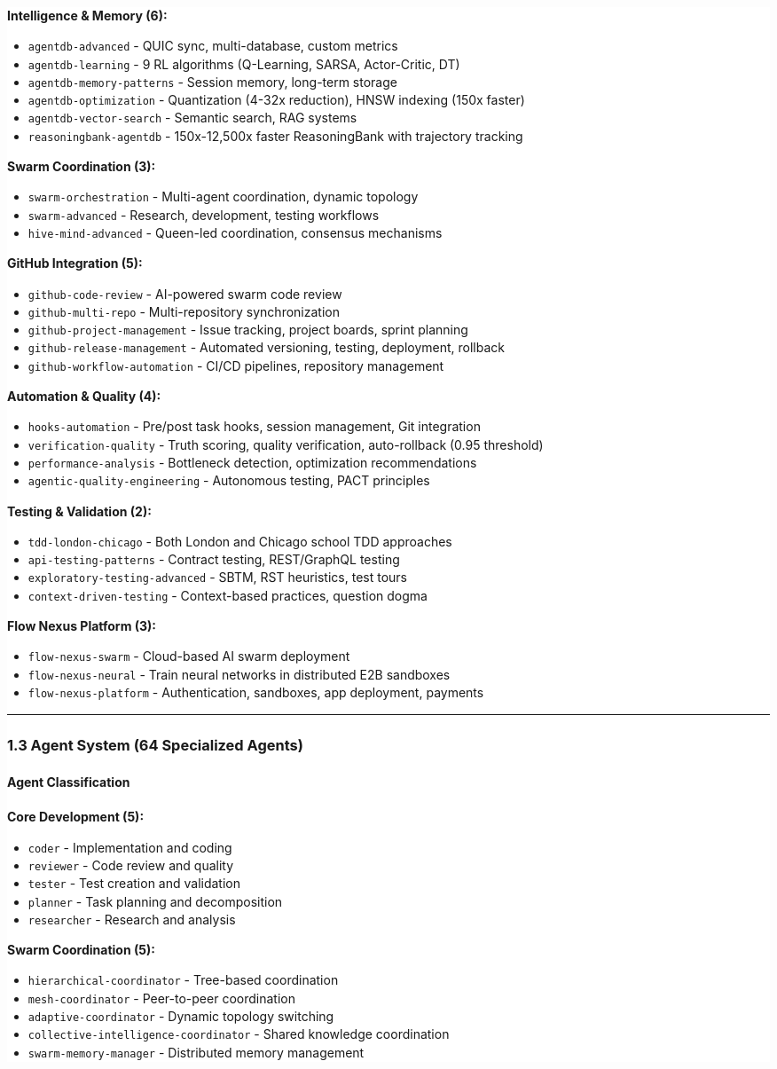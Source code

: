**Intelligence & Memory (6):**
- `agentdb-advanced` - QUIC sync, multi-database, custom metrics
- `agentdb-learning` - 9 RL algorithms (Q-Learning, SARSA, Actor-Critic, DT)
- `agentdb-memory-patterns` - Session memory, long-term storage
- `agentdb-optimization` - Quantization (4-32x reduction), HNSW indexing (150x faster)
- `agentdb-vector-search` - Semantic search, RAG systems
- `reasoningbank-agentdb` - 150x-12,500x faster ReasoningBank with trajectory tracking

**Swarm Coordination (3):**
- `swarm-orchestration` - Multi-agent coordination, dynamic topology
- `swarm-advanced` - Research, development, testing workflows
- `hive-mind-advanced` - Queen-led coordination, consensus mechanisms

**GitHub Integration (5):**
- `github-code-review` - AI-powered swarm code review
- `github-multi-repo` - Multi-repository synchronization
- `github-project-management` - Issue tracking, project boards, sprint planning
- `github-release-management` - Automated versioning, testing, deployment, rollback
- `github-workflow-automation` - CI/CD pipelines, repository management

**Automation & Quality (4):**
- `hooks-automation` - Pre/post task hooks, session management, Git integration
- `verification-quality` - Truth scoring, quality verification, auto-rollback (0.95 threshold)
- `performance-analysis` - Bottleneck detection, optimization recommendations
- `agentic-quality-engineering` - Autonomous testing, PACT principles

**Testing & Validation (2):**
- `tdd-london-chicago` - Both London and Chicago school TDD approaches
- `api-testing-patterns` - Contract testing, REST/GraphQL testing
- `exploratory-testing-advanced` - SBTM, RST heuristics, test tours
- `context-driven-testing` - Context-based practices, question dogma

**Flow Nexus Platform (3):**
- `flow-nexus-swarm` - Cloud-based AI swarm deployment
- `flow-nexus-neural` - Train neural networks in distributed E2B sandboxes
- `flow-nexus-platform` - Authentication, sandboxes, app deployment, payments

---

### 1.3 Agent System (64 Specialized Agents)

#### Agent Classification

**Core Development (5):**
- `coder` - Implementation and coding
- `reviewer` - Code review and quality
- `tester` - Test creation and validation
- `planner` - Task planning and decomposition
- `researcher` - Research and analysis

**Swarm Coordination (5):**
- `hierarchical-coordinator` - Tree-based coordination
- `mesh-coordinator` - Peer-to-peer coordination
- `adaptive-coordinator` - Dynamic topology switching
- `collective-intelligence-coordinator` - Shared knowledge coordination
- `swarm-memory-manager` - Distributed memory management

